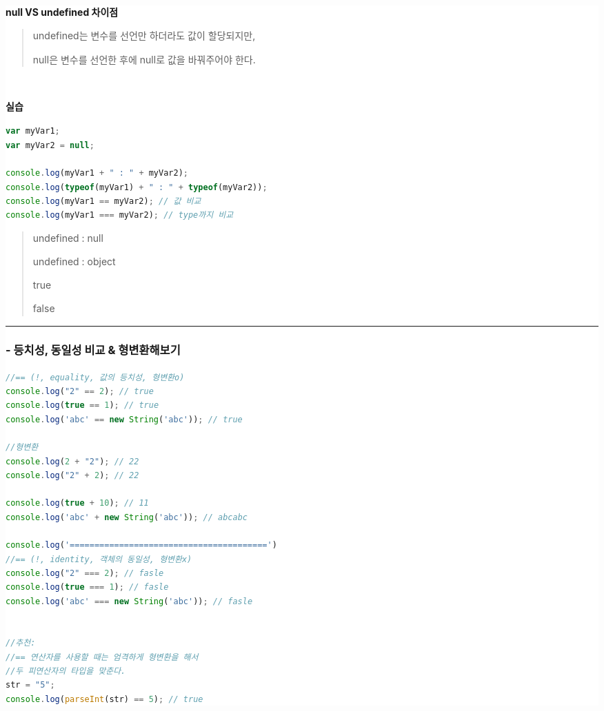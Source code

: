 **null VS undefined 차이점**

>undefined는 변수를 선언만 하더라도 값이 할당되지만,
>
>null은 변수를 선언한 후에 null로 값을 바꿔주어야 한다.

<br>

**실습**

```js
var myVar1;
var myVar2 = null;

console.log(myVar1 + " : " + myVar2);
console.log(typeof(myVar1) + " : " + typeof(myVar2));
console.log(myVar1 == myVar2); // 값 비교
console.log(myVar1 === myVar2); // type까지 비교
```

> undefined : null
>
> undefined : object
>
> true
>
> false

---

### - 등치성, 동일성 비교 & 형변환해보기

```js
//== (!, equality, 값의 등치성, 형변환o)
console.log("2" == 2); // true
console.log(true == 1); // true
console.log('abc' == new String('abc')); // true

//형변환
console.log(2 + "2"); // 22
console.log("2" + 2); // 22

console.log(true + 10); // 11
console.log('abc' + new String('abc')); // abcabc

console.log('========================================')
//== (!, identity, 객체의 동일성, 형변환x)
console.log("2" === 2); // fasle
console.log(true === 1); // fasle
console.log('abc' === new String('abc')); // fasle


//추천:
//== 연산자를 사용할 때는 엄격하게 형변환을 해서
//두 피연산자의 타입을 맞춘다.
str = "5";
console.log(parseInt(str) == 5); // true
```
